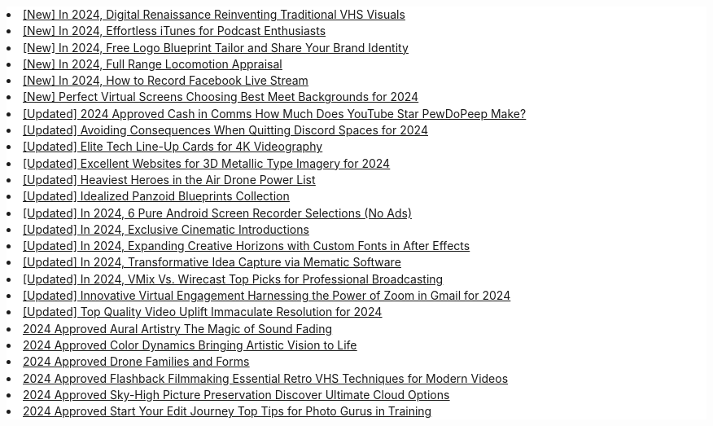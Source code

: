 <li><a href="https://article-helps.techidaily.com/new-in-2024-digital-renaissance-reinventing-traditional-vhs-visuals/"><u>[New] In 2024, Digital Renaissance  Reinventing Traditional VHS Visuals</u></a></li>
<li><a href="https://article-helps.techidaily.com/new-in-2024-effortless-itunes-for-podcast-enthusiasts/"><u>[New] In 2024, Effortless iTunes for Podcast Enthusiasts</u></a></li>
<li><a href="https://article-helps.techidaily.com/new-in-2024-free-logo-blueprint-tailor-and-share-your-brand-identity/"><u>[New] In 2024, Free Logo Blueprint  Tailor and Share Your Brand Identity</u></a></li>
<li><a href="https://article-helps.techidaily.com/new-in-2024-full-range-locomotion-appraisal/"><u>[New] In 2024, Full Range Locomotion Appraisal</u></a></li>
<li><a href="https://desktop-recording.techidaily.com/new-in-2024-how-to-record-facebook-live-stream/"><u>[New] In 2024, How to Record Facebook Live Stream</u></a></li>
<li><a href="https://digital-screen-recording.techidaily.com/new-perfect-virtual-screens-choosing-best-meet-backgrounds-for-2024/"><u>[New] Perfect Virtual Screens  Choosing Best Meet Backgrounds for 2024</u></a></li>
<li><a href="https://article-helps.techidaily.com/updated-2024-approved-cash-in-comms-how-much-does-youtube-star-pewdopeep-make/"><u>[Updated] 2024 Approved  Cash in Comms  How Much Does YouTube Star PewDoPeep Make?</u></a></li>
<li><a href="https://discord-videos.techidaily.com/updated-avoiding-consequences-when-quitting-discord-spaces-for-2024/"><u>[Updated] Avoiding Consequences When Quitting Discord Spaces for 2024</u></a></li>
<li><a href="https://article-helps.techidaily.com/updated-elite-tech-line-up-cards-for-4k-videography/"><u>[Updated] Elite Tech Line-Up  Cards for 4K Videography</u></a></li>
<li><a href="https://article-helps.techidaily.com/updated-excellent-websites-for-3d-metallic-type-imagery-for-2024/"><u>[Updated] Excellent Websites for 3D Metallic Type Imagery for 2024</u></a></li>
<li><a href="https://article-helps.techidaily.com/updated-heaviest-heroes-in-the-air-drone-power-list/"><u>[Updated] Heaviest Heroes in the Air  Drone Power List</u></a></li>
<li><a href="https://some-knowledge.techidaily.com/updated-idealized-panzoid-blueprints-collection/"><u>[Updated] Idealized Panzoid Blueprints Collection</u></a></li>
<li><a href="https://screen-recording.techidaily.com/updated-in-2024-6-pure-android-screen-recorder-selections-no-ads/"><u>[Updated] In 2024, 6 Pure Android Screen Recorder Selections (No Ads)</u></a></li>
<li><a href="https://article-helps.techidaily.com/updated-in-2024-exclusive-cinematic-introductions/"><u>[Updated] In 2024, Exclusive Cinematic Introductions</u></a></li>
<li><a href="https://article-helps.techidaily.com/updated-in-2024-expanding-creative-horizons-with-custom-fonts-in-after-effects/"><u>[Updated] In 2024, Expanding Creative Horizons with Custom Fonts in After Effects</u></a></li>
<li><a href="https://article-helps.techidaily.com/updated-in-2024-transformative-idea-capture-via-mematic-software/"><u>[Updated] In 2024, Transformative Idea Capture via Mematic Software</u></a></li>
<li><a href="https://article-helps.techidaily.com/updated-in-2024-vmix-vs-wirecast-top-picks-for-professional-broadcasting/"><u>[Updated] In 2024, VMix Vs. Wirecast  Top Picks for Professional Broadcasting</u></a></li>
<li><a href="https://article-helps.techidaily.com/updated-innovative-virtual-engagement-harnessing-the-power-of-zoom-in-gmail-for-2024/"><u>[Updated] Innovative Virtual Engagement  Harnessing the Power of Zoom in Gmail for 2024</u></a></li>
<li><a href="https://article-helps.techidaily.com/updated-top-quality-video-uplift-immaculate-resolution-for-2024/"><u>[Updated] Top Quality Video Uplift  Immaculate Resolution for 2024</u></a></li>
<li><a href="https://article-helps.techidaily.com/2024-approved-aural-artistry-the-magic-of-sound-fading/"><u>2024 Approved  Aural Artistry  The Magic of Sound Fading</u></a></li>
<li><a href="https://extra-information.techidaily.com/2024-approved-color-dynamics-bringing-artistic-vision-to-life/"><u>2024 Approved  Color Dynamics  Bringing Artistic Vision to Life</u></a></li>
<li><a href="https://article-helps.techidaily.com/2024-approved-drone-families-and-forms/"><u>2024 Approved  Drone Families and Forms</u></a></li>
<li><a href="https://article-helps.techidaily.com/2024-approved-flashback-filmmaking-essential-retro-vhs-techniques-for-modern-videos/"><u>2024 Approved  Flashback Filmmaking  Essential Retro VHS Techniques for Modern Videos</u></a></li>
<li><a href="https://extra-approaches.techidaily.com/2024-approved-sky-high-picture-preservation-discover-ultimate-cloud-options/"><u>2024 Approved  Sky-High Picture Preservation  Discover Ultimate Cloud Options</u></a></li>
<li><a href="https://article-helps.techidaily.com/2024-approved-start-your-edit-journey-top-tips-for-photo-gurus-in-training/"><u>2024 Approved  Start Your Edit Journey  Top Tips for Photo Gurus in Training</u></a></li>